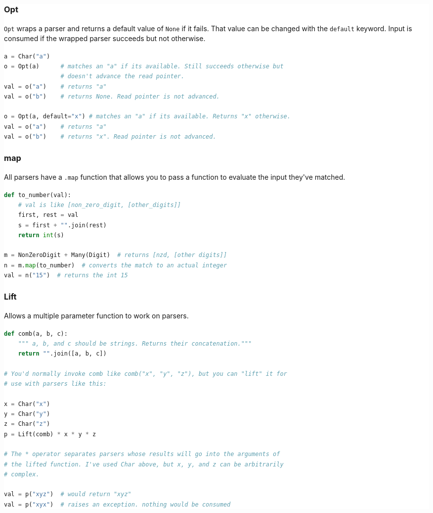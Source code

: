 ### Opt
`Opt` wraps a parser and returns a default value of `None` if it fails. That
value can be changed with the `default` keyword. Input is consumed if the
wrapped parser succeeds but not otherwise.
```python
a = Char("a")
o = Opt(a)      # matches an "a" if its available. Still succeeds otherwise but
                # doesn't advance the read pointer.
val = o("a")    # returns "a"
val = o("b")    # returns None. Read pointer is not advanced.

o = Opt(a, default="x") # matches an "a" if its available. Returns "x" otherwise.
val = o("a")    # returns "a"
val = o("b")    # returns "x". Read pointer is not advanced.
```

### map
All parsers have a `.map` function that allows you to pass a function to
evaluate the input they've matched.
```python
def to_number(val):
    # val is like [non_zero_digit, [other_digits]]
    first, rest = val
    s = first + "".join(rest)
    return int(s)

m = NonZeroDigit + Many(Digit)  # returns [nzd, [other digits]]
n = m.map(to_number)  # converts the match to an actual integer
val = n("15")  # returns the int 15
```

### Lift
Allows a multiple parameter function to work on parsers.
```python
def comb(a, b, c):
    """ a, b, and c should be strings. Returns their concatenation."""
    return "".join([a, b, c])

# You'd normally invoke comb like comb("x", "y", "z"), but you can "lift" it for
# use with parsers like this:

x = Char("x")
y = Char("y")
z = Char("z")
p = Lift(comb) * x * y * z

# The * operator separates parsers whose results will go into the arguments of
# the lifted function. I've used Char above, but x, y, and z can be arbitrarily
# complex.

val = p("xyz")  # would return "xyz"
val = p("xyx")  # raises an exception. nothing would be consumed
```
